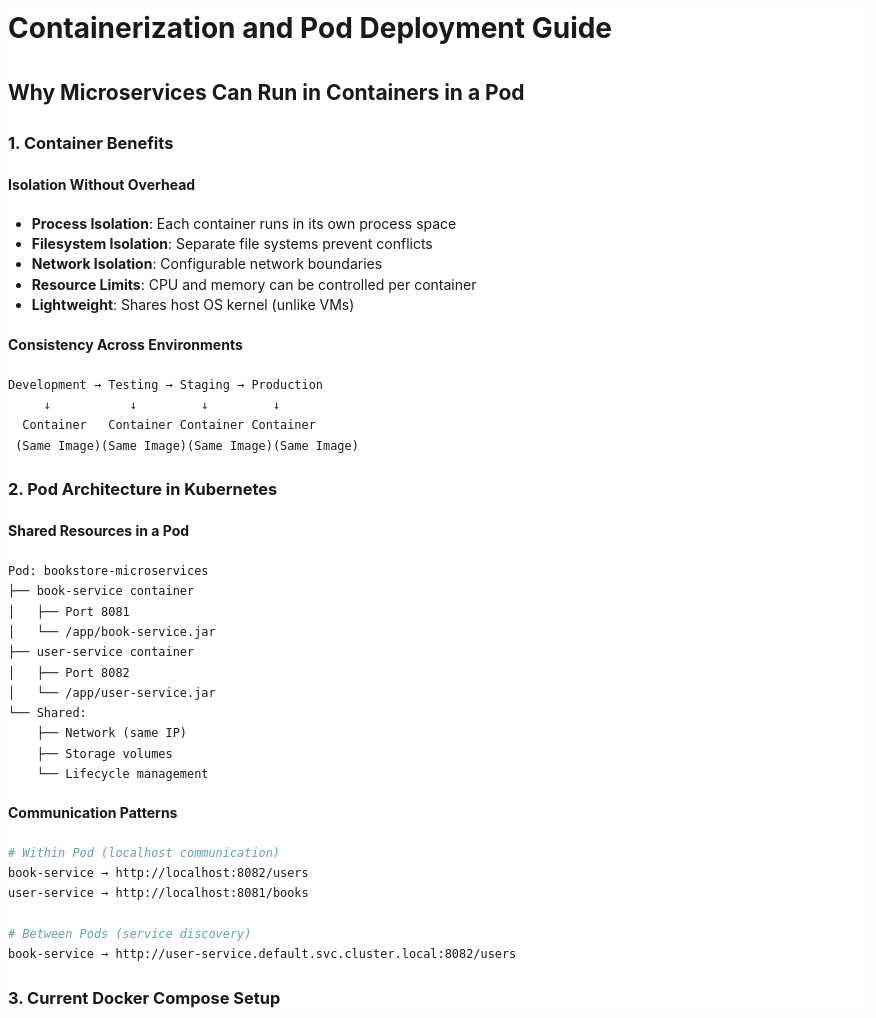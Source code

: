 # Containerization and Pod Deployment Guide

## Why Microservices Can Run in Containers in a Pod

### 1. **Container Benefits**

#### Isolation Without Overhead
- **Process Isolation**: Each container runs in its own process space
- **Filesystem Isolation**: Separate file systems prevent conflicts
- **Network Isolation**: Configurable network boundaries
- **Resource Limits**: CPU and memory can be controlled per container
- **Lightweight**: Shares host OS kernel (unlike VMs)

#### Consistency Across Environments
```
Development → Testing → Staging → Production
     ↓           ↓         ↓         ↓
  Container   Container Container Container
 (Same Image)(Same Image)(Same Image)(Same Image)
```

### 2. **Pod Architecture in Kubernetes**

#### Shared Resources in a Pod
```
Pod: bookstore-microservices
├── book-service container
│   ├── Port 8081
│   └── /app/book-service.jar
├── user-service container
│   ├── Port 8082
│   └── /app/user-service.jar
└── Shared:
    ├── Network (same IP)
    ├── Storage volumes
    └── Lifecycle management
```

#### Communication Patterns
```bash
# Within Pod (localhost communication)
book-service → http://localhost:8082/users
user-service → http://localhost:8081/books

# Between Pods (service discovery)
book-service → http://user-service.default.svc.cluster.local:8082/users
```

### 3. **Current Docker Compose Setup**

